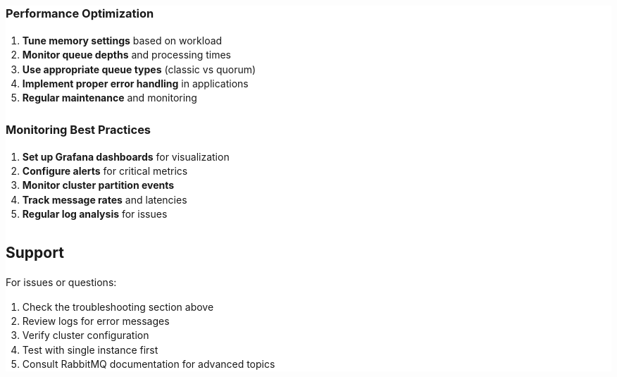 ### Performance Optimization
1. **Tune memory settings** based on workload
2. **Monitor queue depths** and processing times
3. **Use appropriate queue types** (classic vs quorum)
4. **Implement proper error handling** in applications
5. **Regular maintenance** and monitoring

### Monitoring Best Practices
1. **Set up Grafana dashboards** for visualization
2. **Configure alerts** for critical metrics
3. **Monitor cluster partition events**
4. **Track message rates** and latencies
5. **Regular log analysis** for issues

## Support

For issues or questions:
1. Check the troubleshooting section above
2. Review logs for error messages
3. Verify cluster configuration
4. Test with single instance first
5. Consult RabbitMQ documentation for advanced topics 